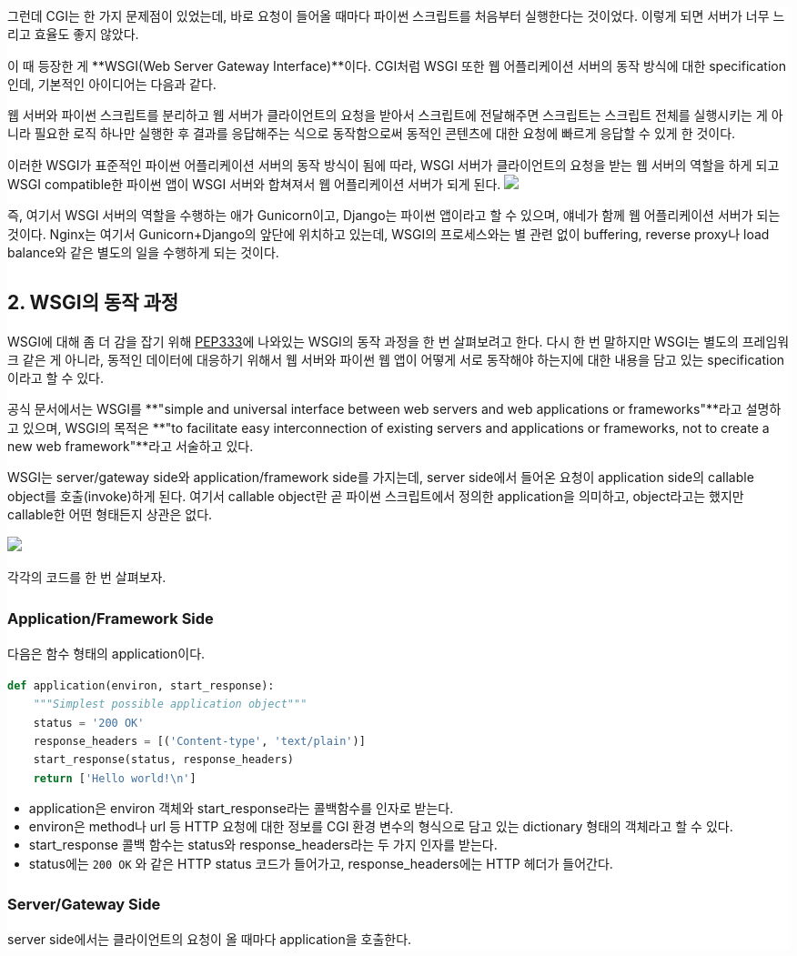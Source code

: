 그런데 CGI는 한 가지 문제점이 있었는데, 바로 요청이 들어올 때마다 파이썬 스크립트를 처음부터 실행한다는 것이었다. 이렇게 되면 서버가 너무 느리고 효율도 좋지 않았다. 

이 때 등장한 게 **WSGI(Web Server Gateway Interface)**이다. CGI처럼 WSGI 또한 웹 어플리케이션 서버의 동작 방식에 대한 specification인데, 기본적인 아이디어는 다음과 같다. 

웹 서버와 파이썬 스크립트를 분리하고 웹 서버가 클라이언트의 요청을 받아서 스크립트에 전달해주면 스크립트는 스크립트 전체를 실행시키는 게 아니라 필요한 로직 하나만 실행한 후 결과를 응답해주는 식으로 동작함으로써 동적인 콘텐츠에 대한 요청에 빠르게 응답할 수 있게 한 것이다. 

이러한 WSGI가 표준적인 파이썬 어플리케이션 서버의 동작 방식이 됨에 따라, WSGI 서버가 클라이언트의 요청을 받는 웹 서버의 역할을 하게 되고 WSGI compatible한 파이썬 앱이 WSGI 서버와 합쳐져서 웹 어플리케이션 서버가 되게 된다.
![](https://images.velog.io/images/jimin_lee/post/19d94186-29f9-4cf2-a9c3-0b9e7bb39086/KakaoTalk_20210425_212448657_01.jpg)

즉, 여기서 WSGI 서버의 역할을 수행하는 애가 Gunicorn이고, Django는 파이썬 앱이라고 할 수 있으며, 얘네가 함께 웹 어플리케이션 서버가 되는 것이다. Nginx는 여기서 Gunicorn+Django의 앞단에 위치하고 있는데, WSGI의 프로세스와는 별 관련 없이 buffering, reverse proxy나 load balance와 같은 별도의 일을 수행하게 되는 것이다. 

## 2. WSGI의 동작 과정

WSGI에 대해 좀 더 감을 잡기 위해 [PEP333](https://www.python.org/dev/peps/pep-0333/#specification-overview)에 나와있는 WSGI의 동작 과정을 한 번 살펴보려고 한다. 다시 한 번 말하지만 WSGI는 별도의 프레임워크 같은 게 아니라, 동적인 데이터에 대응하기 위해서 웹 서버와 파이썬 웹 앱이 어떻게 서로 동작해야 하는지에 대한 내용을 담고 있는 specification이라고 할 수 있다. 

공식 문서에서는 WSGI를 **"simple and universal interface between web servers and web applications or frameworks"**라고 설명하고 있으며, WSGI의 목적은 **"to facilitate easy interconnection of existing servers and applications or frameworks, not to create a new web framework"**라고 서술하고 있다. 

 WSGI는 server/gateway side와 application/framework side를 가지는데, server side에서 들어온 요청이 application side의 callable object를 호출(invoke)하게 된다. 여기서 callable object란 곧 파이썬 스크립트에서 정의한 application을 의미하고, object라고는 했지만 callable한 어떤 형태든지 상관은 없다.

![](https://images.velog.io/images/jimin_lee/post/d5fd03ea-666a-4a0b-8a03-d574cd7a34f0/KakaoTalk_20210425_212448657.jpg)

각각의 코드를 한 번 살펴보자. 

### Application/Framework Side

다음은 함수 형태의 application이다. 

```python
def application(environ, start_response):
    """Simplest possible application object"""
    status = '200 OK'
    response_headers = [('Content-type', 'text/plain')]
    start_response(status, response_headers)
    return ['Hello world!\n']
```

- application은 environ 객체와 start_response라는 콜백함수를 인자로 받는다.
- environ은 method나 url 등 HTTP 요청에 대한 정보를 CGI 환경 변수의 형식으로 담고 있는 dictionary 형태의 객체라고 할 수 있다.
- start_response 콜백 함수는 status와 response_headers라는 두 가지 인자를 받는다.
- status에는 `200 OK` 와 같은 HTTP status 코드가 들어가고, response_headers에는 HTTP 헤더가 들어간다.

### Server/Gateway Side

server side에서는 클라이언트의 요청이 올 때마다 application을 호출한다. 

